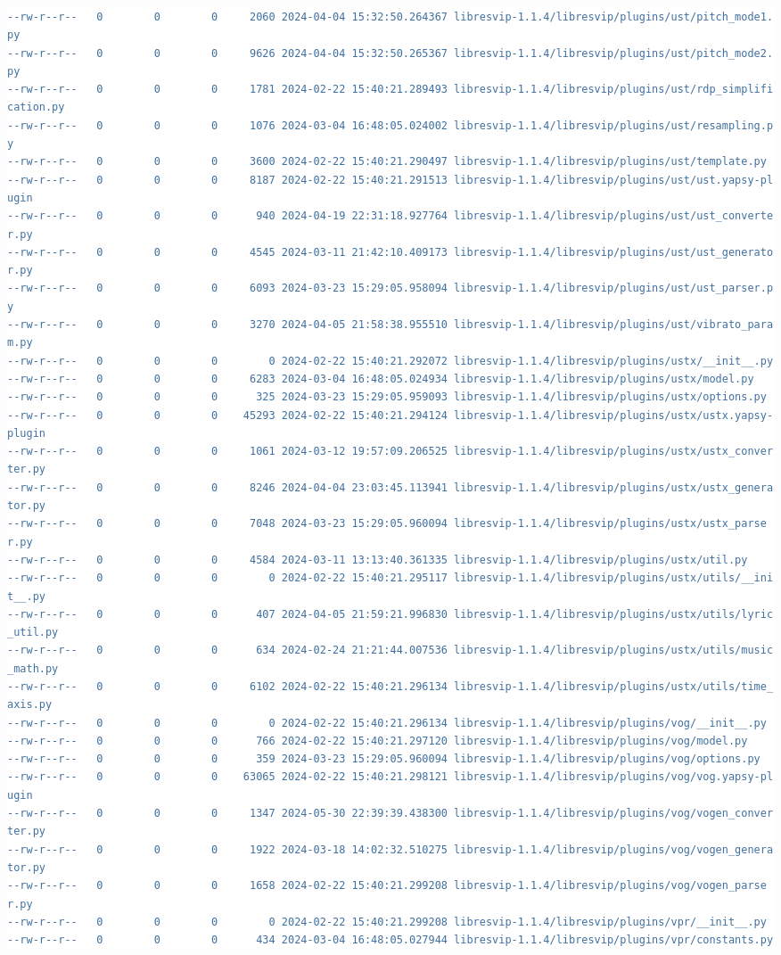 ```diff
--rw-r--r--   0        0        0     2060 2024-04-04 15:32:50.264367 libresvip-1.1.4/libresvip/plugins/ust/pitch_mode1.py
--rw-r--r--   0        0        0     9626 2024-04-04 15:32:50.265367 libresvip-1.1.4/libresvip/plugins/ust/pitch_mode2.py
--rw-r--r--   0        0        0     1781 2024-02-22 15:40:21.289493 libresvip-1.1.4/libresvip/plugins/ust/rdp_simplification.py
--rw-r--r--   0        0        0     1076 2024-03-04 16:48:05.024002 libresvip-1.1.4/libresvip/plugins/ust/resampling.py
--rw-r--r--   0        0        0     3600 2024-02-22 15:40:21.290497 libresvip-1.1.4/libresvip/plugins/ust/template.py
--rw-r--r--   0        0        0     8187 2024-02-22 15:40:21.291513 libresvip-1.1.4/libresvip/plugins/ust/ust.yapsy-plugin
--rw-r--r--   0        0        0      940 2024-04-19 22:31:18.927764 libresvip-1.1.4/libresvip/plugins/ust/ust_converter.py
--rw-r--r--   0        0        0     4545 2024-03-11 21:42:10.409173 libresvip-1.1.4/libresvip/plugins/ust/ust_generator.py
--rw-r--r--   0        0        0     6093 2024-03-23 15:29:05.958094 libresvip-1.1.4/libresvip/plugins/ust/ust_parser.py
--rw-r--r--   0        0        0     3270 2024-04-05 21:58:38.955510 libresvip-1.1.4/libresvip/plugins/ust/vibrato_param.py
--rw-r--r--   0        0        0        0 2024-02-22 15:40:21.292072 libresvip-1.1.4/libresvip/plugins/ustx/__init__.py
--rw-r--r--   0        0        0     6283 2024-03-04 16:48:05.024934 libresvip-1.1.4/libresvip/plugins/ustx/model.py
--rw-r--r--   0        0        0      325 2024-03-23 15:29:05.959093 libresvip-1.1.4/libresvip/plugins/ustx/options.py
--rw-r--r--   0        0        0    45293 2024-02-22 15:40:21.294124 libresvip-1.1.4/libresvip/plugins/ustx/ustx.yapsy-plugin
--rw-r--r--   0        0        0     1061 2024-03-12 19:57:09.206525 libresvip-1.1.4/libresvip/plugins/ustx/ustx_converter.py
--rw-r--r--   0        0        0     8246 2024-04-04 23:03:45.113941 libresvip-1.1.4/libresvip/plugins/ustx/ustx_generator.py
--rw-r--r--   0        0        0     7048 2024-03-23 15:29:05.960094 libresvip-1.1.4/libresvip/plugins/ustx/ustx_parser.py
--rw-r--r--   0        0        0     4584 2024-03-11 13:13:40.361335 libresvip-1.1.4/libresvip/plugins/ustx/util.py
--rw-r--r--   0        0        0        0 2024-02-22 15:40:21.295117 libresvip-1.1.4/libresvip/plugins/ustx/utils/__init__.py
--rw-r--r--   0        0        0      407 2024-04-05 21:59:21.996830 libresvip-1.1.4/libresvip/plugins/ustx/utils/lyric_util.py
--rw-r--r--   0        0        0      634 2024-02-24 21:21:44.007536 libresvip-1.1.4/libresvip/plugins/ustx/utils/music_math.py
--rw-r--r--   0        0        0     6102 2024-02-22 15:40:21.296134 libresvip-1.1.4/libresvip/plugins/ustx/utils/time_axis.py
--rw-r--r--   0        0        0        0 2024-02-22 15:40:21.296134 libresvip-1.1.4/libresvip/plugins/vog/__init__.py
--rw-r--r--   0        0        0      766 2024-02-22 15:40:21.297120 libresvip-1.1.4/libresvip/plugins/vog/model.py
--rw-r--r--   0        0        0      359 2024-03-23 15:29:05.960094 libresvip-1.1.4/libresvip/plugins/vog/options.py
--rw-r--r--   0        0        0    63065 2024-02-22 15:40:21.298121 libresvip-1.1.4/libresvip/plugins/vog/vog.yapsy-plugin
--rw-r--r--   0        0        0     1347 2024-05-30 22:39:39.438300 libresvip-1.1.4/libresvip/plugins/vog/vogen_converter.py
--rw-r--r--   0        0        0     1922 2024-03-18 14:02:32.510275 libresvip-1.1.4/libresvip/plugins/vog/vogen_generator.py
--rw-r--r--   0        0        0     1658 2024-02-22 15:40:21.299208 libresvip-1.1.4/libresvip/plugins/vog/vogen_parser.py
--rw-r--r--   0        0        0        0 2024-02-22 15:40:21.299208 libresvip-1.1.4/libresvip/plugins/vpr/__init__.py
--rw-r--r--   0        0        0      434 2024-03-04 16:48:05.027944 libresvip-1.1.4/libresvip/plugins/vpr/constants.py
```